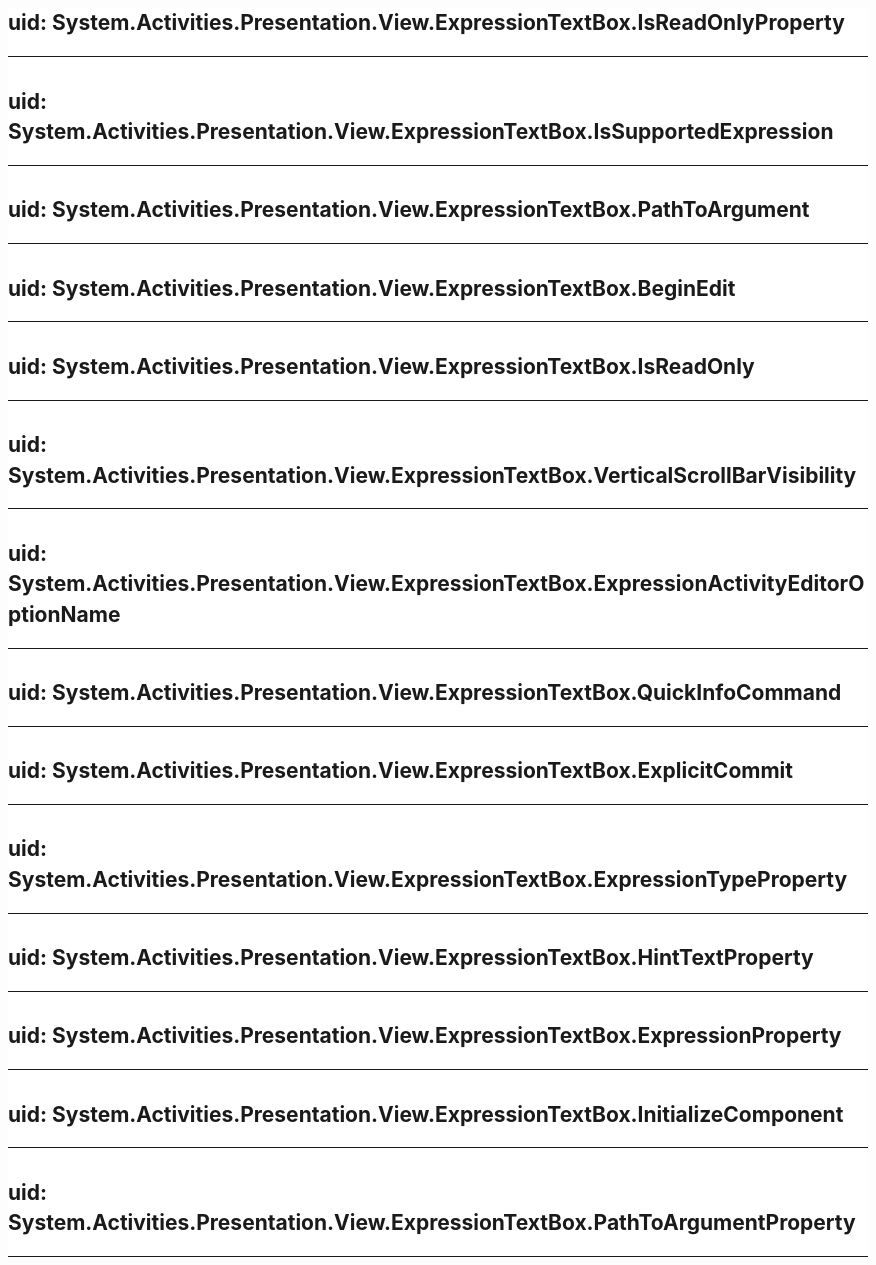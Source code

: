 uid: System.Activities.Presentation.View.ExpressionTextBox.IsReadOnlyProperty
---

---
uid: System.Activities.Presentation.View.ExpressionTextBox.IsSupportedExpression
---

---
uid: System.Activities.Presentation.View.ExpressionTextBox.PathToArgument
---

---
uid: System.Activities.Presentation.View.ExpressionTextBox.BeginEdit
---

---
uid: System.Activities.Presentation.View.ExpressionTextBox.IsReadOnly
---

---
uid: System.Activities.Presentation.View.ExpressionTextBox.VerticalScrollBarVisibility
---

---
uid: System.Activities.Presentation.View.ExpressionTextBox.ExpressionActivityEditorOptionName
---

---
uid: System.Activities.Presentation.View.ExpressionTextBox.QuickInfoCommand
---

---
uid: System.Activities.Presentation.View.ExpressionTextBox.ExplicitCommit
---

---
uid: System.Activities.Presentation.View.ExpressionTextBox.ExpressionTypeProperty
---

---
uid: System.Activities.Presentation.View.ExpressionTextBox.HintTextProperty
---

---
uid: System.Activities.Presentation.View.ExpressionTextBox.ExpressionProperty
---

---
uid: System.Activities.Presentation.View.ExpressionTextBox.InitializeComponent
---

---
uid: System.Activities.Presentation.View.ExpressionTextBox.PathToArgumentProperty
---

---